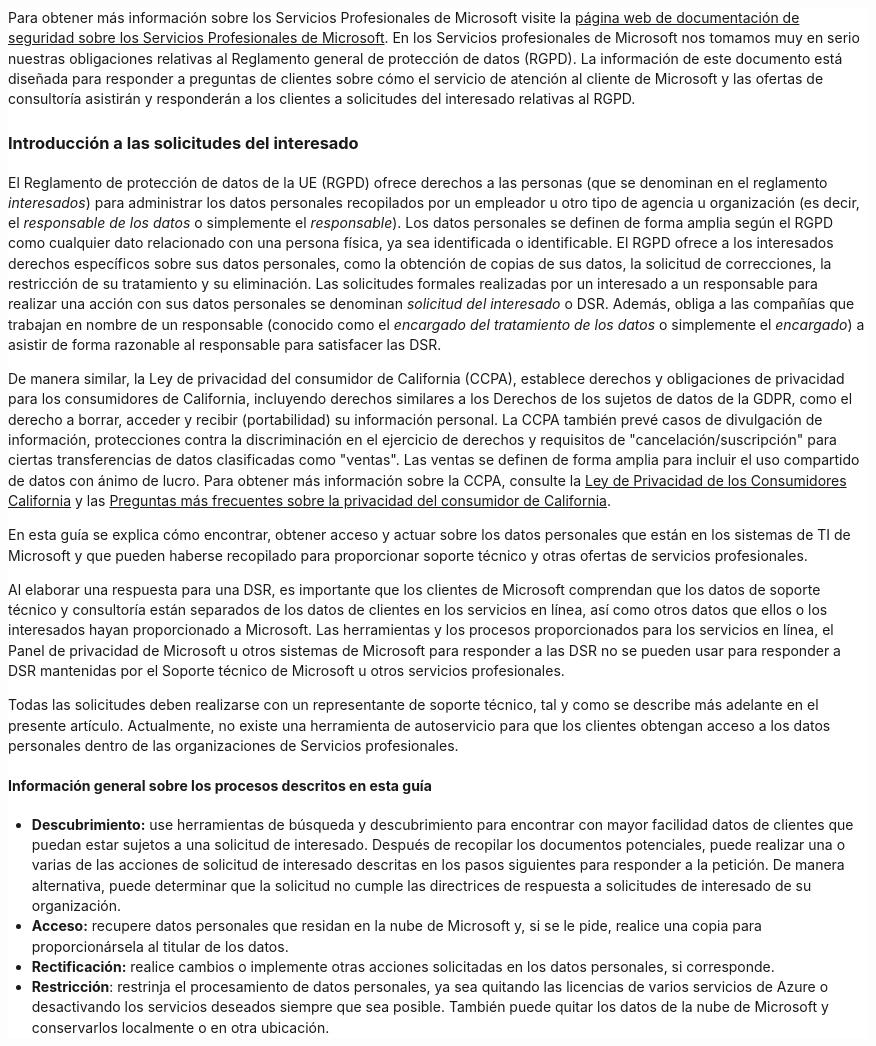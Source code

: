 Para obtener más información sobre los Servicios Profesionales de Microsoft visite la [página web de documentación de seguridad sobre los Servicios Profesionales de Microsoft](https://www.microsoft.com/professionalservices/overview). En los Servicios profesionales de Microsoft nos tomamos muy en serio nuestras obligaciones relativas al Reglamento general de protección de datos (RGPD). La información de este documento está diseñada para responder a preguntas de clientes sobre cómo el servicio de atención al cliente de Microsoft y las ofertas de consultoría asistirán y responderán a los clientes a solicitudes del interesado relativas al RGPD.

### <a name="introduction-to-dsrs"></a>Introducción a las solicitudes del interesado 

El Reglamento de protección de datos de la UE (RGPD) ofrece derechos a las personas (que se denominan en el reglamento *interesados*) para administrar los datos personales recopilados por un empleador u otro tipo de agencia u organización (es decir, el *responsable de los datos* o simplemente el *responsable*). Los datos personales se definen de forma amplia según el RGPD como cualquier dato relacionado con una persona física, ya sea identificada o identificable. El RGPD ofrece a los interesados derechos específicos sobre sus datos personales, como la obtención de copias de sus datos, la solicitud de correcciones, la restricción de su tratamiento y su eliminación. Las solicitudes formales realizadas por un interesado a un responsable para realizar una acción con sus datos personales se denominan *solicitud del interesado* o DSR. Además, obliga a las compañías que trabajan en nombre de un responsable (conocido como el *encargado del tratamiento de los datos* o simplemente el *encargado*) a asistir de forma razonable al responsable para satisfacer las DSR.

De manera similar, la Ley de privacidad del consumidor de California (CCPA), establece derechos y obligaciones de privacidad para los consumidores de California, incluyendo derechos similares a los Derechos de los sujetos de datos de la GDPR, como el derecho a borrar, acceder y recibir (portabilidad) su información personal.  La CCPA también prevé casos de divulgación de información, protecciones contra la discriminación en el ejercicio de derechos y requisitos de "cancelación/suscripción" para ciertas transferencias de datos clasificadas como "ventas". Las ventas se definen de forma amplia para incluir el uso compartido de datos con ánimo de lucro. Para obtener más información sobre la CCPA, consulte la [Ley de Privacidad de los Consumidores California](offering-ccpa.md) y las [Preguntas más frecuentes sobre la privacidad del consumidor de California](ccpa-faq.yml).

En esta guía se explica cómo encontrar, obtener acceso y actuar sobre los datos personales que están en los sistemas de TI de Microsoft y que pueden haberse recopilado para proporcionar soporte técnico y otras ofertas de servicios profesionales.

Al elaborar una respuesta para una DSR, es importante que los clientes de Microsoft comprendan que los datos de soporte técnico y consultoría están separados de los datos de clientes en los servicios en línea, así como otros datos que ellos o los interesados hayan proporcionado a Microsoft. Las herramientas y los procesos proporcionados para los servicios en línea, el Panel de privacidad de Microsoft u otros sistemas de Microsoft para responder a las DSR no se pueden usar para responder a DSR mantenidas por el Soporte técnico de Microsoft u otros servicios profesionales.

Todas las solicitudes deben realizarse con un representante de soporte técnico, tal y como se describe más adelante en el presente artículo. Actualmente, no existe una herramienta de autoservicio para que los clientes obtengan acceso a los datos personales dentro de las organizaciones de Servicios profesionales.

#### <a name="overview-of-the-processes-outlined-in-this-guide"></a>Información general sobre los procesos descritos en esta guía

- **Descubrimiento:** use herramientas de búsqueda y descubrimiento para encontrar con mayor facilidad datos de clientes que puedan estar sujetos a una solicitud de interesado. Después de recopilar los documentos potenciales, puede realizar una o varias de las acciones de solicitud de interesado descritas en los pasos siguientes para responder a la petición. De manera alternativa, puede determinar que la solicitud no cumple las directrices de respuesta a solicitudes de interesado de su organización.
- **Acceso:** recupere datos personales que residan en la nube de Microsoft y, si se le pide, realice una copia para proporcionársela al titular de los datos.
- **Rectificación:** realice cambios o implemente otras acciones solicitadas en los datos personales, si corresponde.
- **Restricción**: restrinja el procesamiento de datos personales, ya sea quitando las licencias de varios servicios de Azure o desactivando los servicios deseados siempre que sea posible. También puede quitar los datos de la nube de Microsoft y conservarlos localmente o en otra ubicación.